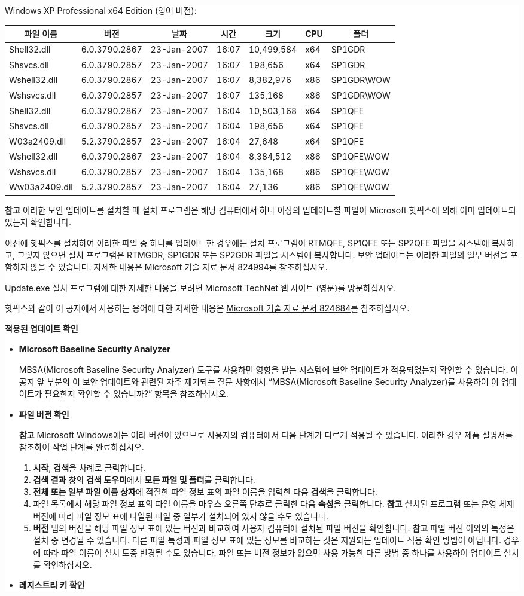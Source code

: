 Windows XP Professional x64 Edition (영어 버전):

| 파일 이름     | 버전          | 날짜        | 시간  | 크기       | CPU | 폴더        |
|---------------|---------------|-------------|-------|------------|-----|-------------|
| Shell32.dll   | 6.0.3790.2867 | 23-Jan-2007 | 16:07 | 10,499,584 | x64 | SP1GDR      |
| Shsvcs.dll    | 6.0.3790.2857 | 23-Jan-2007 | 16:07 | 198,656    | x64 | SP1GDR      |
| Wshell32.dll  | 6.0.3790.2867 | 23-Jan-2007 | 16:07 | 8,382,976  | x86 | SP1GDR\\WOW |
| Wshsvcs.dll   | 6.0.3790.2857 | 23-Jan-2007 | 16:07 | 135,168    | x86 | SP1GDR\\WOW |
| Shell32.dll   | 6.0.3790.2867 | 23-Jan-2007 | 16:04 | 10,503,168 | x64 | SP1QFE      |
| Shsvcs.dll    | 6.0.3790.2857 | 23-Jan-2007 | 16:04 | 198,656    | x64 | SP1QFE      |
| W03a2409.dll  | 5.2.3790.2857 | 23-Jan-2007 | 16:04 | 27,648     | x64 | SP1QFE      |
| Wshell32.dll  | 6.0.3790.2867 | 23-Jan-2007 | 16:04 | 8,384,512  | x86 | SP1QFE\\WOW |
| Wshsvcs.dll   | 6.0.3790.2857 | 23-Jan-2007 | 16:04 | 135,168    | x86 | SP1QFE\\WOW |
| Ww03a2409.dll | 5.2.3790.2857 | 23-Jan-2007 | 16:04 | 27,136     | x86 | SP1QFE\\WOW |

**참고** 이러한 보안 업데이트를 설치할 때 설치 프로그램은 해당 컴퓨터에서 하나 이상의 업데이트할 파일이 Microsoft 핫픽스에 의해 이미 업데이트되었는지 확인합니다.

이전에 핫픽스를 설치하여 이러한 파일 중 하나를 업데이트한 경우에는 설치 프로그램이 RTMQFE, SP1QFE 또는 SP2QFE 파일을 시스템에 복사하고, 그렇지 않으면 설치 프로그램은 RTMGDR, SP1GDR 또는 SP2GDR 파일을 시스템에 복사합니다. 보안 업데이트는 이러한 파일의 일부 버전을 포함하지 않을 수 있습니다. 자세한 내용은 [Microsoft 기술 자료 문서 824994](http://support.microsoft.com/kb/824994)를 참조하십시오.

Update.exe 설치 프로그램에 대한 자세한 내용을 보려면 [Microsoft TechNet 웹 사이트 (영문)](http://go.microsoft.com/fwlink/?linkid=38951)를 방문하십시오.

핫픽스와 같이 이 공지에서 사용하는 용어에 대한 자세한 내용은 [Microsoft 기술 자료 문서 824684](http://support.microsoft.com/kb/824684)를 참조하십시오.

**적용된 업데이트 확인**

-   **Microsoft Baseline Security Analyzer**

    MBSA(Microsoft Baseline Security Analyzer) 도구를 사용하면 영향을 받는 시스템에 보안 업데이트가 적용되었는지 확인할 수 있습니다. 이 공지 앞 부분의 이 보안 업데이트와 관련된 자주 제기되는 질문 사항에서 “MBSA(Microsoft Baseline Security Analyzer)를 사용하여 이 업데이트가 필요한지 확인할 수 있습니까?” 항목을 참조하십시오.

-   **파일 버전 확인**

    **참고** Microsoft Windows에는 여러 버전이 있으므로 사용자의 컴퓨터에서 다음 단계가 다르게 적용될 수 있습니다. 이러한 경우 제품 설명서를 참조하여 작업 단계를 완료하십시오.

    1.  **시작**, **검색**을 차례로 클릭합니다.
    2.  **검색 결과** 창의 **검색 도우미**에서 **모든 파일 및 폴더**를 클릭합니다.
    3.  **전체 또는 일부 파일 이름 상자**에 적절한 파일 정보 표의 파일 이름을 입력한 다음 **검색**을 클릭합니다.
    4.  파일 목록에서 해당 파일 정보 표의 파일 이름을 마우스 오른쪽 단추로 클릭한 다음 **속성**을 클릭합니다.
        **참고** 설치된 프로그램 또는 운영 체제 버전에 따라 파일 정보 표에 나열된 파일 중 일부가 설치되어 있지 않을 수도 있습니다.
    5.  **버전** 탭의 버전을 해당 파일 정보 표에 있는 버전과 비교하여 사용자 컴퓨터에 설치된 파일 버전을 확인합니다.
        **참고** 파일 버전 이외의 특성은 설치 중 변경될 수 있습니다. 다른 파일 특성과 파일 정보 표에 있는 정보를 비교하는 것은 지원되는 업데이트 적용 확인 방법이 아닙니다. 경우에 따라 파일 이름이 설치 도중 변경될 수도 있습니다. 파일 또는 버전 정보가 없으면 사용 가능한 다른 방법 중 하나를 사용하여 업데이트 설치를 확인하십시오.

-   **레지스트리 키 확인**

